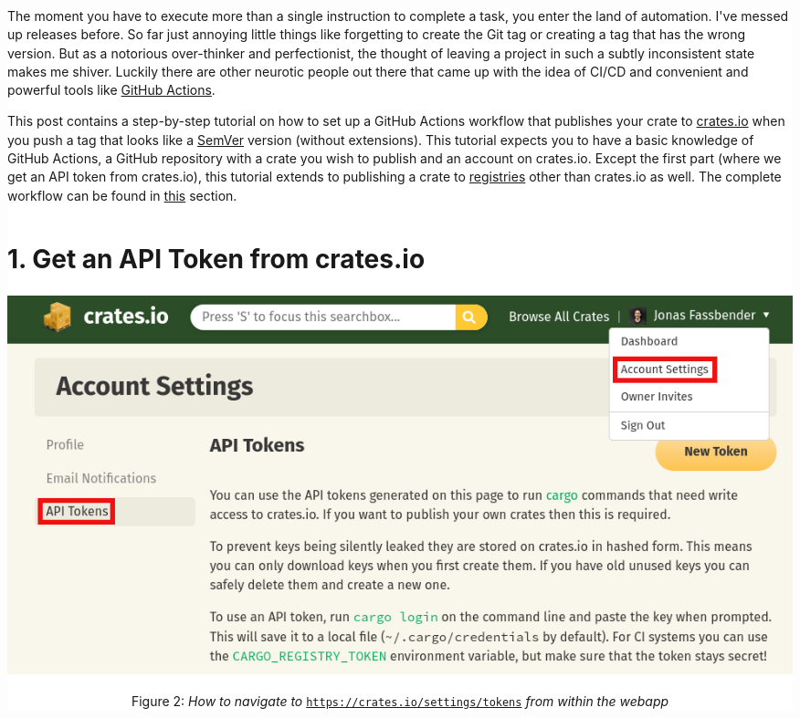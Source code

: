 The moment you have to execute more than a single instruction to complete a 
task, you enter the land of automation. 
I've messed up releases before. 
So far just annoying little things like forgetting to create the Git tag or 
creating a tag that has the wrong version.
But as a notorious over-thinker and perfectionist, the thought of leaving a 
project in such a subtly inconsistent state makes me shiver.
Luckily there are other neurotic people out there that came up with the idea
of CI/CD and convenient and powerful tools like 
[GitHub Actions](https://docs.github.com/en/actions).

This post contains a step-by-step tutorial on how to set up a GitHub Actions
workflow that publishes your crate to [crates.io](https://crates.io)  when you 
push a tag that looks like a [SemVer](https://semver.org/) version (without 
extensions).
This tutorial expects you to have a basic knowledge of GitHub Actions, a GitHub 
repository with a crate you wish to publish and an account on crates.io.
Except the first part (where we get an API token from crates.io), this 
tutorial extends to publishing a crate to 
[registries](https://doc.rust-lang.org/cargo/reference/registries.html) other 
than crates.io as well.
The complete workflow can be found in [this](#6-final-workflow) section.

# 1. Get an API Token from crates.io

<div style="text-align: center">

![crates.io: navigate to API tokens](crates_io_1.jpg)

Figure 2: *How to navigate to* 
[`https://crates.io/settings/tokens`](https://crates.io/settings/tokens) 
*from within the webapp*
